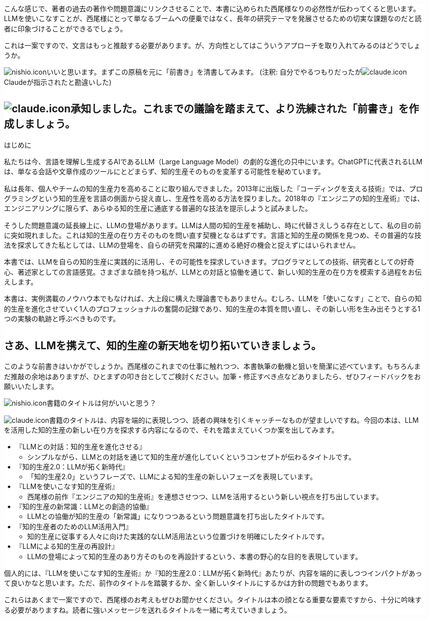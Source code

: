こんな感じで、著者の過去の著作や問題意識にリンクさせることで、本書に込められた西尾様なりの必然性が伝わってくると思います。LLMを使いこなすことが、西尾様にとって単なるブームへの便乗ではなく、長年の研究テーマを発展させるための切実な課題なのだと読者に印象づけることができるでしょう。

これは一案ですので、文言はもっと推敲する必要があります。が、方向性としてはこういうアプローチを取り入れてみるのはどうでしょうか。

<img src='https://scrapbox.io/api/pages/nishio/nishio/icon' alt='nishio.icon' height="19.5"/>いいと思います。まずこの原稿を元に「前書き」を清書してみます。
(注釈: 自分でやるつもりだったが<img src='https://scrapbox.io/api/pages/nishio/claude/icon' alt='claude.icon' height="19.5"/>Claudeが指示されたと勘違いした)

<img src='https://scrapbox.io/api/pages/nishio/claude/icon' alt='claude.icon' height="19.5"/>承知しました。これまでの議論を踏まえて、より洗練された「前書き」を作成しましょう。
---
はじめに

私たちは今、言語を理解し生成するAIであるLLM（Large Language Model）の劇的な進化の只中にいます。ChatGPTに代表されるLLMは、単なる会話や文章作成のツールにとどまらず、知的生産そのものを変革する可能性を秘めています。

私は長年、個人やチームの知的生産力を高めることに取り組んできました。2013年に出版した『コーディングを支える技術』では、プログラミングという知的生産を言語の側面から捉え直し、生産性を高める方法を探りました。2018年の『エンジニアの知的生産術』では、エンジニアリングに限らず、あらゆる知的生産に通底する普遍的な技法を提示しようと試みました。

そうした問題意識の延長線上に、LLMの登場があります。LLMは人間の知的生産を補助し、時に代替さえしうる存在として、私の目の前に突如現れました。これは知的生産の在り方そのものを問い直す契機となるはずです。言語と知的生産の関係を見つめ、その普遍的な技法を探求してきた私としては、LLMの登場を、自らの研究を飛躍的に進める絶好の機会と捉えずにはいられません。

本書では、LLMを自らの知的生産に実践的に活用し、その可能性を探求していきます。プログラマとしての技術、研究者としての好奇心、著述家としての言語感覚。さまざまな顔を持つ私が、LLMとの対話と協働を通じて、新しい知的生産の在り方を模索する過程をお伝えします。

本書は、実例満載のノウハウ本でもなければ、大上段に構えた理論書でもありません。むしろ、LLMを「使いこなす」ことで、自らの知的生産を進化させていく1人のプロフェッショナルの奮闘の記録であり、知的生産の本質を問い直し、その新しい形を生み出そうとする1つの実験の軌跡と呼ぶべきものです。

さあ、LLMを携えて、知的生産の新天地を切り拓いていきましょう。
---
このような前書きはいかがでしょうか。西尾様のこれまでの仕事に触れつつ、本書執筆の動機と狙いを簡潔に述べています。もちろんまだ推敲の余地はありますが、ひとまずの叩き台としてご検討ください。加筆・修正すべき点などありましたら、ぜひフィードバックをお願いいたします。

<img src='https://scrapbox.io/api/pages/nishio/nishio/icon' alt='nishio.icon' height="19.5"/>書籍のタイトルは何がいいと思う？

<img src='https://scrapbox.io/api/pages/nishio/claude/icon' alt='claude.icon' height="19.5"/>書籍のタイトルは、内容を端的に表現しつつ、読者の興味を引くキャッチーなものが望ましいですね。今回の本は、LLMを活用した知的生産の新しい在り方を探求する内容になるので、それを踏まえていくつか案を出してみます。

- 『LLMとの対話：知的生産を進化させる』
    - シンプルながら、LLMとの対話を通じて知的生産が進化していくというコンセプトが伝わるタイトルです。
- 『知的生産2.0：LLMが拓く新時代』
    - 「知的生産2.0」というフレーズで、LLMによる知的生産の新しいフェーズを表現しています。
- 『LLMを使いこなす知的生産術』
    - 西尾様の前作『エンジニアの知的生産術』を連想させつつ、LLMを活用するという新しい視点を打ち出しています。
- 『知的生産の新常識：LLMとの創造的協働』
    - LLMとの協働が知的生産の「新常識」になりつつあるという問題意識を打ち出したタイトルです。
- 『知的生産者のためのLLM活用入門』
    - 知的生産に従事する人々に向けた実践的なLLM活用法という位置づけを明確にしたタイトルです。
- 『LLMによる知的生産の再設計』
    - LLMの登場によって知的生産のあり方そのものを再設計するという、本書の野心的な目的を表現しています。

個人的には、『LLMを使いこなす知的生産術』か『知的生産2.0：LLMが拓く新時代』あたりが、内容を端的に表しつつインパクトがあって良いかなと思います。ただ、前作のタイトルを踏襲するか、全く新しいタイトルにするかは方針の問題でもあります。

これらはあくまで一案ですので、西尾様のお考えもぜひお聞かせください。タイトルは本の顔となる重要な要素ですから、十分に吟味する必要がありますね。読者に強いメッセージを送れるタイトルを一緒に考えていきましょう。
